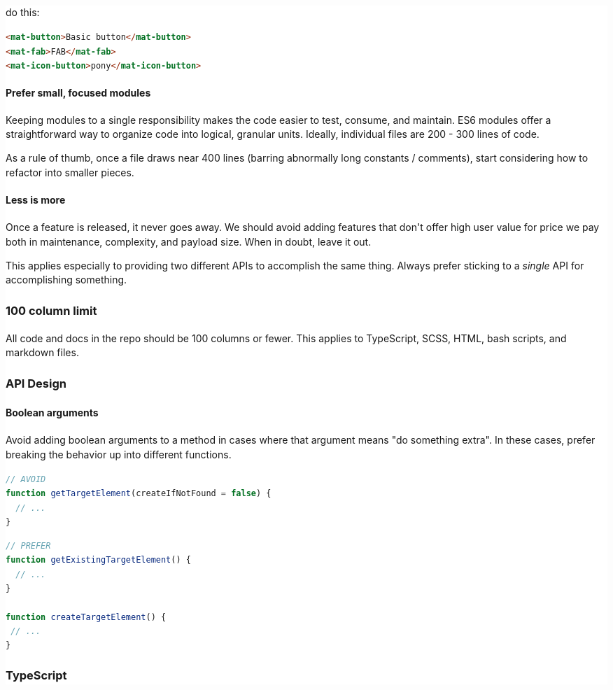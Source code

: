 do this:
```html
<mat-button>Basic button</mat-button>
<mat-fab>FAB</mat-fab>
<mat-icon-button>pony</mat-icon-button>
```

#### Prefer small, focused modules
Keeping modules to a single responsibility makes the code easier to test, consume, and maintain.
ES6 modules offer a straightforward way to organize code into logical, granular units.
Ideally, individual files are 200 - 300 lines of code.

As a rule of thumb, once a file draws near 400 lines (barring abnormally long constants / comments),
start considering how to refactor into smaller pieces.

#### Less is more
Once a feature is released, it never goes away. We should avoid adding features that don't offer
high user value for price we pay both in maintenance, complexity, and payload size. When in doubt,
leave it out.

This applies especially to providing two different APIs to accomplish the same thing. Always
prefer sticking to a _single_ API for accomplishing something.

### 100 column limit
All code and docs in the repo should be 100 columns or fewer. This applies to TypeScript, SCSS,
HTML, bash scripts, and markdown files.

### API Design

#### Boolean arguments
Avoid adding boolean arguments to a method in cases where that argument means "do something extra".
In these cases, prefer breaking the behavior up into different functions.

```ts
// AVOID
function getTargetElement(createIfNotFound = false) {
  // ...
}
```

```ts
// PREFER
function getExistingTargetElement() {
  // ...
}

function createTargetElement() {
 // ...
}
```

### TypeScript
